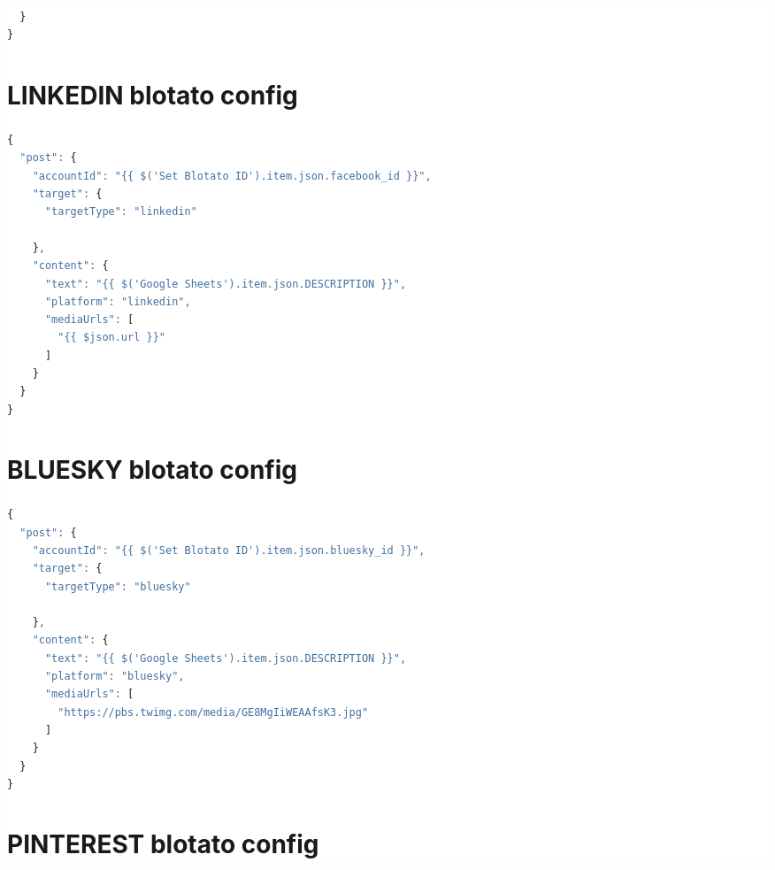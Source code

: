```jsx
  }
}

```

# LINKEDIN blotato config

```jsx
{
  "post": {
    "accountId": "{{ $('Set Blotato ID').item.json.facebook_id }}",
    "target": {
      "targetType": "linkedin"
      
    },
    "content": {
      "text": "{{ $('Google Sheets').item.json.DESCRIPTION }}",
      "platform": "linkedin",
      "mediaUrls": [
        "{{ $json.url }}"
      ]
    }
  }
}

```

# BLUESKY blotato config

```jsx
{
  "post": {
    "accountId": "{{ $('Set Blotato ID').item.json.bluesky_id }}",
    "target": {
      "targetType": "bluesky"
      
    },
    "content": {
      "text": "{{ $('Google Sheets').item.json.DESCRIPTION }}",
      "platform": "bluesky",
      "mediaUrls": [
        "https://pbs.twimg.com/media/GE8MgIiWEAAfsK3.jpg"
      ]
    }
  }
}

```

# PINTEREST blotato config
